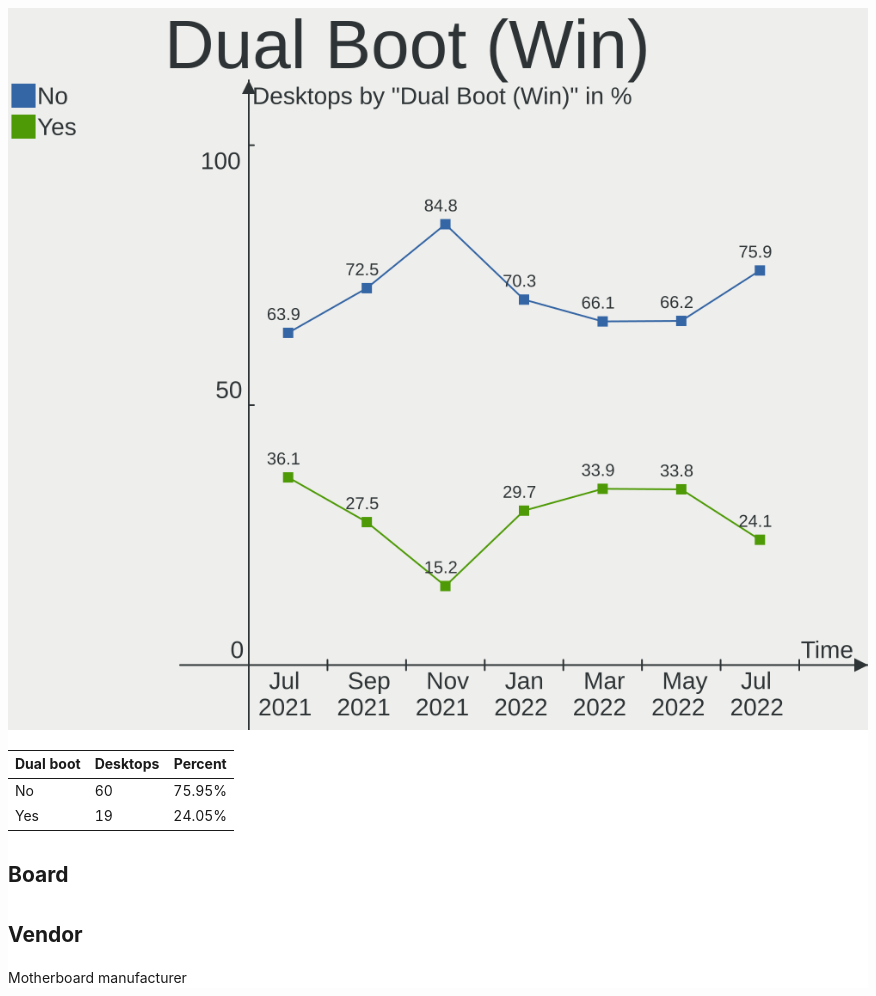 ![Dual Boot (Win)](./images/line_chart/os_dual_boot_win.svg)

| Dual boot | Desktops | Percent |
|-----------|----------|---------|
| No        | 60       | 75.95%  |
| Yes       | 19       | 24.05%  |

Board
-----

Vendor
------

Motherboard manufacturer
